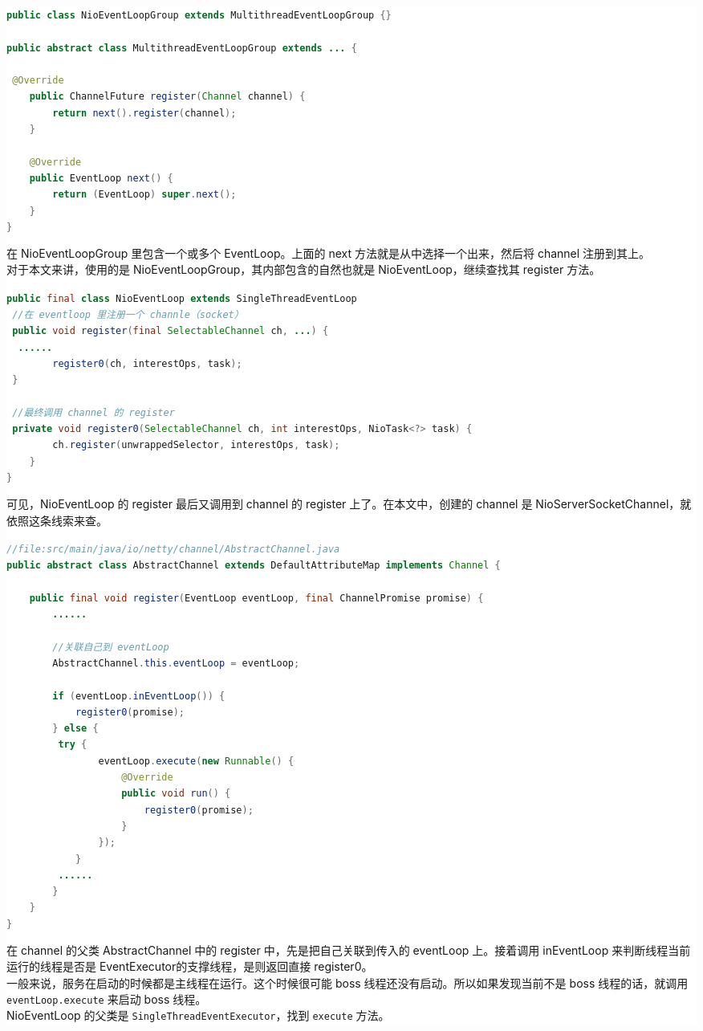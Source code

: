 ```java
public class NioEventLoopGroup extends MultithreadEventLoopGroup {}

public abstract class MultithreadEventLoopGroup extends ... {

 @Override
    public ChannelFuture register(Channel channel) {
        return next().register(channel);
    }

    @Override
    public EventLoop next() {
        return (EventLoop) super.next();
    }
}
```
在 NioEventLoopGroup 里包含一个或多个 EventLoop。上面的 next 方法就是从中选择一个出来，然后将 channel 注册到其上。<br />对于本文来讲，使用的是 NioEventLoopGroup，其内部包含的自然也就是 NioEventLoop，继续查找其 register 方法。
```java
public final class NioEventLoop extends SingleThreadEventLoop
 //在 eventloop 里注册一个 channle（socket）
 public void register(final SelectableChannel ch, ...) {
  ......
        register0(ch, interestOps, task);
 }

 //最终调用 channel 的 register
 private void register0(SelectableChannel ch, int interestOps, NioTask<?> task) {
        ch.register(unwrappedSelector, interestOps, task);
    }
}
```
可见，NioEventLoop 的 register 最后又调用到 channel 的 register 上了。在本文中，创建的 channel 是 NioServerSocketChannel，就依照这条线索来查。
```java
//file:src/main/java/io/netty/channel/AbstractChannel.java
public abstract class AbstractChannel extends DefaultAttributeMap implements Channel {

    public final void register(EventLoop eventLoop, final ChannelPromise promise) {
        ......

        //关联自己到 eventLoop
        AbstractChannel.this.eventLoop = eventLoop;

        if (eventLoop.inEventLoop()) {
            register0(promise);
        } else {
         try {
                eventLoop.execute(new Runnable() {
                    @Override
                    public void run() {
                        register0(promise);
                    }
                });
            }
         ......
        }
    }
}
```
在 channel 的父类 AbstractChannel 中的 register 中，先是把自己关联到传入的 eventLoop 上。接着调用 inEventLoop 来判断线程当前运行的线程是否是 EventExecutor的支撑线程，是则返回直接 register0。<br />一般来说，服务在启动的时候都是主线程在运行。这个时候很可能 boss 线程还没有启动。所以如果发现当前不是 boss 线程的话，就调用 `eventLoop.execute` 来启动 boss 线程。<br />NioEventLoop 的父类是 `SingleThreadEventExecutor`，找到 `execute` 方法。
```java
```